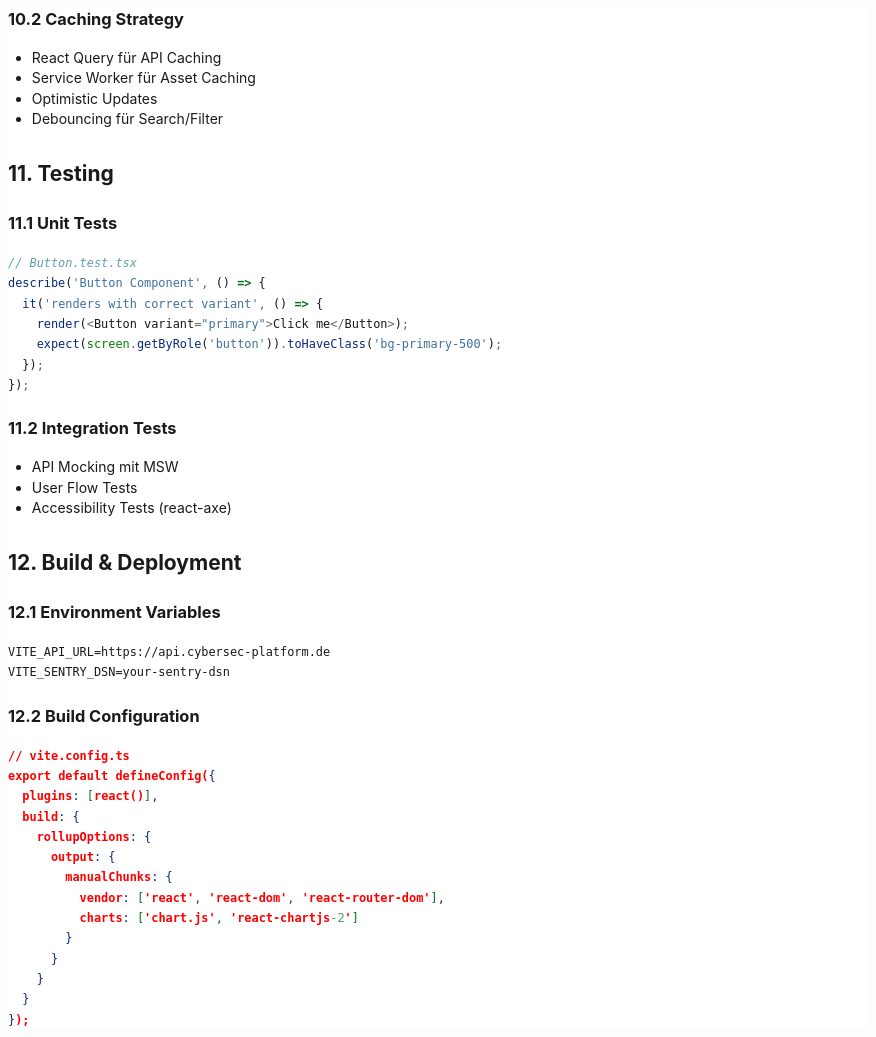 ### 10.2 Caching Strategy
- React Query für API Caching
- Service Worker für Asset Caching
- Optimistic Updates
- Debouncing für Search/Filter

## 11. Testing

### 11.1 Unit Tests
```typescript
// Button.test.tsx
describe('Button Component', () => {
  it('renders with correct variant', () => {
    render(<Button variant="primary">Click me</Button>);
    expect(screen.getByRole('button')).toHaveClass('bg-primary-500');
  });
});
```

### 11.2 Integration Tests
- API Mocking mit MSW
- User Flow Tests
- Accessibility Tests (react-axe)

## 12. Build & Deployment

### 12.1 Environment Variables
```env
VITE_API_URL=https://api.cybersec-platform.de
VITE_SENTRY_DSN=your-sentry-dsn
```

### 12.2 Build Configuration
```json
// vite.config.ts
export default defineConfig({
  plugins: [react()],
  build: {
    rollupOptions: {
      output: {
        manualChunks: {
          vendor: ['react', 'react-dom', 'react-router-dom'],
          charts: ['chart.js', 'react-chartjs-2']
        }
      }
    }
  }
});
```
